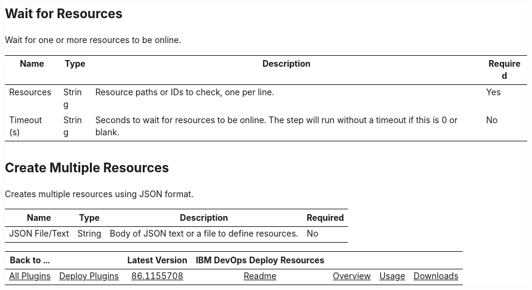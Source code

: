 ## Wait for Resources

Wait for one or more resources to be online.


| Name | Type | Description                                                                                                          | Required |
| ---- | ---- | -------------------------------------------------------------------------------------------------------------------- | -------- |
| Resources | String | Resource paths or IDs to check, one per line. | Yes |
| Timeout (s) | String | Seconds to wait for resources to be online. The step will run without a timeout if this is 0 or blank. | No |

## Create Multiple Resources

Creates multiple resources using JSON format.


| Name | Type | Description                                                                                                          | Required |
| ---- | ---- | -------------------------------------------------------------------------------------------------------------------- | -------- |
| JSON File/Text | String | Body of JSON text or a file to define resources. | No |



|Back to ...||Latest Version|IBM DevOps Deploy Resources ||||
| :---: | :---: | :---: | :---: | :---: | :---: | :---: |
|[All Plugins](../../index.md)|[Deploy Plugins](../README.md)|[86.1155708](https://raw.githubusercontent.com/UrbanCode/IBM-UCD-PLUGINS/main/files/uDeploy-Resource/ucd-uDeploy-Resource-86.1155708.zip)|[Readme](README.md)|[Overview](overview.md)|[Usage](usage.md)|[Downloads](downloads.md)|
